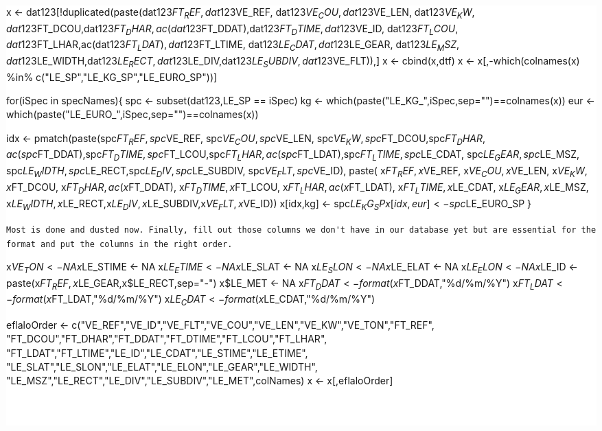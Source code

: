 
x <- dat123[!duplicated(paste(dat123$FT_REF,  dat123$VE_REF,  dat123$VE_COU,  dat123$VE_LEN,  dat123$VE_KW, dat123$FT_DCOU,dat123$FT_DHAR,ac(dat123$FT_DDAT),dat123$FT_DTIME,dat123$VE_ID,
dat123$FT_LCOU,dat123$FT_LHAR,ac(dat123$FT_LDAT),dat123$FT_LTIME,
dat123$LE_CDAT, dat123$LE_GEAR, dat123$LE_MSZ,  dat123$LE_WIDTH,dat123$LE_RECT,dat123$LE_DIV,dat123$LE_SUBDIV,dat123$VE_FLT)),]
x <- cbind(x,dtf)
x <- x[,-which(colnames(x) %in% c("LE_SP","LE_KG_SP","LE_EURO_SP"))]


for(iSpec in specNames){
spc <- subset(dat123,LE_SP == iSpec)
kg  <- which(paste("LE_KG_",iSpec,sep="")==colnames(x))
eur <- which(paste("LE_EURO_",iSpec,sep="")==colnames(x))

idx <- pmatch(paste(spc$FT_REF,  spc$VE_REF,  spc$VE_COU,  spc$VE_LEN,  spc$VE_KW,  spc$FT_DCOU,spc$FT_DHAR,  ac(spc$FT_DDAT),spc$FT_DTIME,
spc$FT_LCOU,spc$FT_LHAR,  ac(spc$FT_LDAT),spc$FT_LTIME,
spc$LE_CDAT, spc$LE_GEAR, spc$LE_MSZ,  spc$LE_WIDTH,spc$LE_RECT,spc$LE_DIV, spc$LE_SUBDIV,   spc$VE_FLT,  spc$VE_ID),
paste(  x$FT_REF,    x$VE_REF,    x$VE_COU,    x$VE_LEN,    x$VE_KW,    x$FT_DCOU,  x$FT_DHAR,  ac(x$FT_DDAT),    x$FT_DTIME,
x$FT_LCOU,  x$FT_LHAR,  ac(x$FT_LDAT),    x$FT_LTIME,
x$LE_CDAT, x$LE_GEAR, x$LE_MSZ,  x$LE_WIDTH,x$LE_RECT,x$LE_DIV,x$LE_SUBDIV,x$VE_FLT,         x$VE_ID))
x[idx,kg]   <- spc$LE_KG_SP
x[idx,eur]  <- spc$LE_EURO_SP
}
```
Most is done and dusted now. Finally, fill out those columns we don't have in our database yet but are essential for the format and put the columns in the right order.
```

x$VE_TON    <- NA
x$LE_STIME  <- NA
x$LE_ETIME  <- NA
x$LE_SLAT   <- NA
x$LE_SLON   <- NA
x$LE_ELAT   <- NA
x$LE_ELON   <- NA
x$LE_ID     <- paste(x$FT_REF,x$LE_GEAR,x$LE_RECT,sep="-")
x$LE_MET    <- NA
x$FT_DDAT   <- format(x$FT_DDAT,"%d/%m/%Y")
x$FT_LDAT   <- format(x$FT_LDAT,"%d/%m/%Y")
x$LE_CDAT   <- format(x$LE_CDAT,"%d/%m/%Y")

eflaloOrder <- c("VE_REF","VE_ID","VE_FLT","VE_COU","VE_LEN","VE_KW","VE_TON","FT_REF",
"FT_DCOU","FT_DHAR","FT_DDAT","FT_DTIME","FT_LCOU","FT_LHAR",
"FT_LDAT","FT_LTIME","LE_ID","LE_CDAT","LE_STIME","LE_ETIME",
"LE_SLAT","LE_SLON","LE_ELAT","LE_ELON","LE_GEAR","LE_WIDTH",
"LE_MSZ","LE_RECT","LE_DIV","LE_SUBDIV","LE_MET",colNames)
x           <- x[,eflaloOrder]
```


